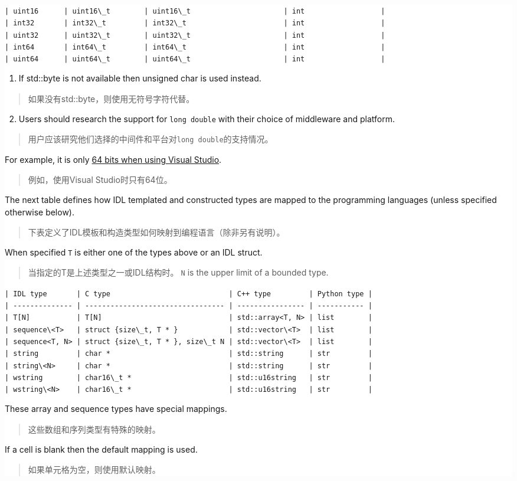     | uint16      | uint16\_t        | uint16\_t                      | int                  |
    | int32       | int32\_t         | int32\_t                       | int                  |
    | uint32      | uint32\_t        | uint32\_t                      | int                  |
    | int64       | int64\_t         | int64\_t                       | int                  |
    | uint64      | uint64\_t        | uint64\_t                      | int                  |


1. <a name="byte"></a>If std::byte is not available then unsigned char is used instead.

> 如果没有std::byte，则使用无符号字符代替。

2. <a name="ld"></a>Users should research the support for `long double` with their choice of middleware and platform.

> 用户应该研究他们选择的中间件和平台对`long double`的支持情况。

   For example, it is only [64 bits when using Visual Studio](https://docs.microsoft.com/en-us/cpp/c-language/type-long-double?view=vs-2017).

> 例如，使用Visual Studio时只有64位。


The next table defines how IDL templated and constructed types are mapped to the programming languages (unless specified otherwise below).

> 下表定义了IDL模板和构造类型如何映射到编程语言（除非另有说明）。

When specified `T` is either one of the types above or an IDL struct.

> 当指定的T是上述类型之一或IDL结构时。
`N` is the upper limit of a bounded type.

    | IDL type       | C type                            | C++ type         | Python type |
    | -------------- | --------------------------------- | ---------------- | ----------- |
    | T[N]           | T[N]                              | std::array<T, N> | list        |
    | sequence\<T>   | struct {size\_t, T * }            | std::vector\<T>  | list        |
    | sequence<T, N> | struct {size\_t, T * }, size\_t N | std::vector\<T>  | list        |
    | string         | char *                            | std::string      | str         |
    | string\<N>     | char *                            | std::string      | str         |
    | wstring        | char16\_t *                       | std::u16string   | str         |
    | wstring\<N>    | char16\_t *                       | std::u16string   | str         |


These array and sequence types have special mappings.

> 这些数组和序列类型有特殊的映射。

If a cell is blank then the default mapping is used.

> 如果单元格为空，则使用默认映射。
